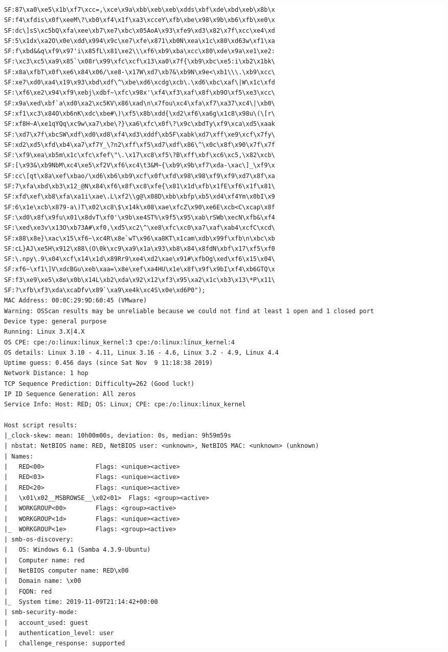 ```
SF:87\xa0\xe5\x1b\xf7\xcc=,\xce\x9a\xbb\xeb\xeb\xdds\xbf\xde\xbd\xeb\x8b\x
SF:f4\xfdis\x0f\xeeM\?\xb0\xf4\x1f\xa3\xcceY\xfb\xbe\x98\x9b\xb6\xfb\xe0\x
SF:dc\]sS\xc5bQ\xfa\xee\xb7\xe7\xbc\x05AoA\x93\xfe9\xd3\x82\x7f\xcc\xe4\xd
SF:5\x1dx\xa2O\x0e\xdd\x994\x9c\xe7\xfe\x871\xb0N\xea\x1c\x80\xd63w\xf1\xa
SF:f\xbd&&q\xf9\x97'i\x85fL\x81\xe2\\\xf6\xb9\xba\xcc\x80\xde\x9a\xe1\xe2:
SF:\xc3\xc5\xa9\x85`\x08r\x99\xfc\xcf\x13\xa0\x7f{\xb9\xbc\xe5:i\xb2\x1bk\
SF:x8a\xfbT\x0f\xe6\x84\x06/\xe8-\x17W\xd7\xb7&\xb9N\x9e<\xb1\\\.\xb9\xcc\
SF:xe7\xd0\xa4\x19\x93\xbd\xdf\^\xbe\xd6\xcdg\xcb\.\xd6\xbc\xaf\|W\x1c\xfd
SF:\xf6\xe2\x94\xf9\xebj\xdbf~\xfc\x98x'\xf4\xf3\xaf\x8f\xb9O\xf5\xe3\xcc\
SF:x9a\xed\xbf`a\xd0\xa2\xc5KV\x86\xad\n\x7fou\xc4\xfa\xf7\xa37\xc4\|\xb0\
SF:xf1\xc3\x84O\xb6nK\xdc\xbe#\)\xf5\x8b\xdd{\xd2\xf6\xa6g\x1c8\x98u\(\[r\
SF:xf8H~A\xe1qYQq\xc9w\xa7\xbe\?}\xa6\xfc\x0f\?\x9c\xbdTy\xf9\xca\xd5\xaak
SF:\xd7\x7f\xbcSW\xdf\xd0\xd8\xf4\xd3\xddf\xb5F\xabk\xd7\xff\xe9\xcf\x7fy\
SF:xd2\xd5\xfd\xb4\xa7\xf7Y_\?n2\xff\xf5\xd7\xdf\x86\^\x0c\x8f\x90\x7f\x7f
SF:\xf9\xea\xb5m\x1c\xfc\xfef\"\.\x17\xc8\xf5\?B\xff\xbf\xc6\xc5,\x82\xcb\
SF:[\x93&\xb9NbM\xc4\xe5\xf2V\xf6\xc4\t3&M~{\xb9\x9b\xf7\xda-\xac\]_\xf9\x
SF:cc\[qt\x8a\xef\xbao/\xd6\xb6\xb9\xcf\x0f\xfd\x98\x98\xf9\xf9\xd7\x8f\xa
SF:7\xfa\xbd\xb3\x12_@N\x84\xf6\x8f\xc8\xfe{\x81\x1d\xfb\x1fE\xf6\x1f\x81\
SF:xfd\xef\xb8\xfa\xa1i\xae\.L\xf2\\g@\x08D\xbb\xbfp\xb5\xd4\xf4Ym\x0bI\x9
SF:6\x1e\xcb\x879-a\)T\x02\xc8\$\x14k\x08\xae\xfcZ\x90\xe6E\xcb<C\xcap\x8f
SF:\xd0\x8f\x9fu\x01\x8dvT\xf0'\x9b\xe4ST%\x9f5\x95\xab\rSWb\xecN\xfb&\xf4
SF:\xed\xe3v\x13O\xb73A#\xf0,\xd5\xc2\^\xe8\xfc\xc0\xa7\xaf\xab4\xcfC\xcd\
SF:x88\x8e}\xac\x15\xf6~\xc4R\x8e`wT\x96\xa8KT\x1cam\xdb\x99f\xfb\n\xbc\xb
SF:cL}AJ\xe5H\x912\x88\(O\0k\xc9\xa9\x1a\x93\xb8\x84\x8fdN\xbf\x17\xf5\xf0
SF:\.npy\.9\x04\xcf\x14\x1d\x89Rr9\xe4\xd2\xae\x91#\xfbOg\xed\xf6\x15\x04\
SF:xf6~\xf1\]V\xdcBGu\xeb\xaa=\x8e\xef\xa4HU\x1e\x8f\x9f\x9bI\xf4\xb6GTQ\x
SF:f3\xe9\xe5\x8e\x0b\x14L\xb2\xda\x92\x12\xf3\x95\xa2\x1c\xb3\x13\*P\x11\
SF:?\xfb\xf3\xda\xcaDfv\x89`\xa9\xe4k\xc4S\x0e\xd6P0");
MAC Address: 00:0C:29:9D:60:45 (VMware)
Warning: OSScan results may be unreliable because we could not find at least 1 open and 1 closed port
Device type: general purpose
Running: Linux 3.X|4.X
OS CPE: cpe:/o:linux:linux_kernel:3 cpe:/o:linux:linux_kernel:4
OS details: Linux 3.10 - 4.11, Linux 3.16 - 4.6, Linux 3.2 - 4.9, Linux 4.4
Uptime guess: 0.456 days (since Sat Nov  9 11:18:38 2019)
Network Distance: 1 hop
TCP Sequence Prediction: Difficulty=262 (Good luck!)
IP ID Sequence Generation: All zeros
Service Info: Host: RED; OS: Linux; CPE: cpe:/o:linux:linux_kernel

Host script results:
|_clock-skew: mean: 10h00m00s, deviation: 0s, median: 9h59m59s
| nbstat: NetBIOS name: RED, NetBIOS user: <unknown>, NetBIOS MAC: <unknown> (unknown)
| Names:
|   RED<00>              Flags: <unique><active>
|   RED<03>              Flags: <unique><active>
|   RED<20>              Flags: <unique><active>
|   \x01\x02__MSBROWSE__\x02<01>  Flags: <group><active>
|   WORKGROUP<00>        Flags: <group><active>
|   WORKGROUP<1d>        Flags: <unique><active>
|_  WORKGROUP<1e>        Flags: <group><active>
| smb-os-discovery: 
|   OS: Windows 6.1 (Samba 4.3.9-Ubuntu)
|   Computer name: red
|   NetBIOS computer name: RED\x00
|   Domain name: \x00
|   FQDN: red
|_  System time: 2019-11-09T21:14:42+00:00
| smb-security-mode: 
|   account_used: guest
|   authentication_level: user
|   challenge_response: supported
```